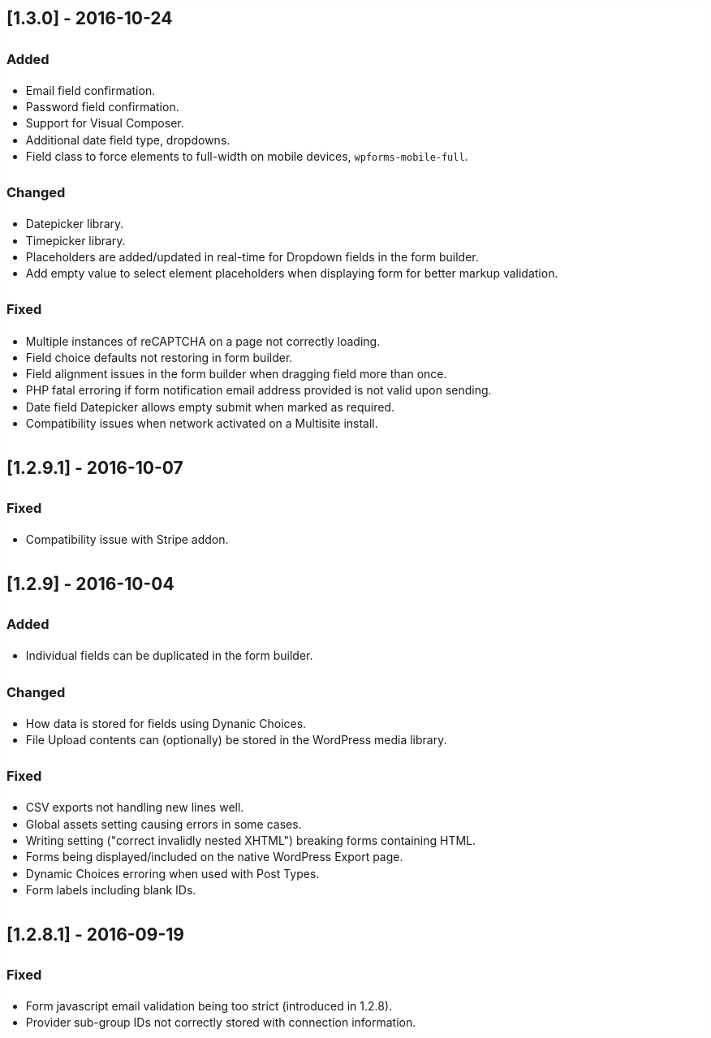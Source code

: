 ## [1.3.0] - 2016-10-24
### Added
- Email field confirmation.
- Password field confirmation.
- Support for Visual Composer.
- Additional date field type, dropdowns.
- Field class to force elements to full-width on mobile devices, `wpforms-mobile-full`.

### Changed
- Datepicker library.
- Timepicker library.
- Placeholders are added/updated in real-time for Dropdown fields in the form builder.
- Add empty value to select element placeholders when displaying form for better markup validation.

### Fixed
- Multiple instances of reCAPTCHA on a page not correctly loading.
- Field choice defaults not restoring in form builder.
- Field alignment issues in the form builder when dragging field more than once.
- PHP fatal erroring if form notification email address provided is not valid upon sending.
- Date field Datepicker allows empty submit when marked as required.
- Compatibility issues when network activated on a Multisite install.

## [1.2.9.1] - 2016-10-07
### Fixed
- Compatibility issue with Stripe addon.

## [1.2.9] - 2016-10-04
### Added
- Individual fields can be duplicated in the form builder.

### Changed
- How data is stored for fields using Dynanic Choices.
- File Upload contents can (optionally) be stored in the WordPress media library.

### Fixed
- CSV exports not handling new lines well.
- Global assets setting causing errors in some cases.
- Writing setting ("correct invalidly nested XHTML") breaking forms containing HTML.
- Forms being displayed/included on the native WordPress Export page.
- Dynamic Choices erroring when used with Post Types.
- Form labels including blank IDs.

## [1.2.8.1] - 2016-09-19
### Fixed
- Form javascript email validation being too strict (introduced in 1.2.8).
- Provider sub-group IDs not correctly stored with connection information.
